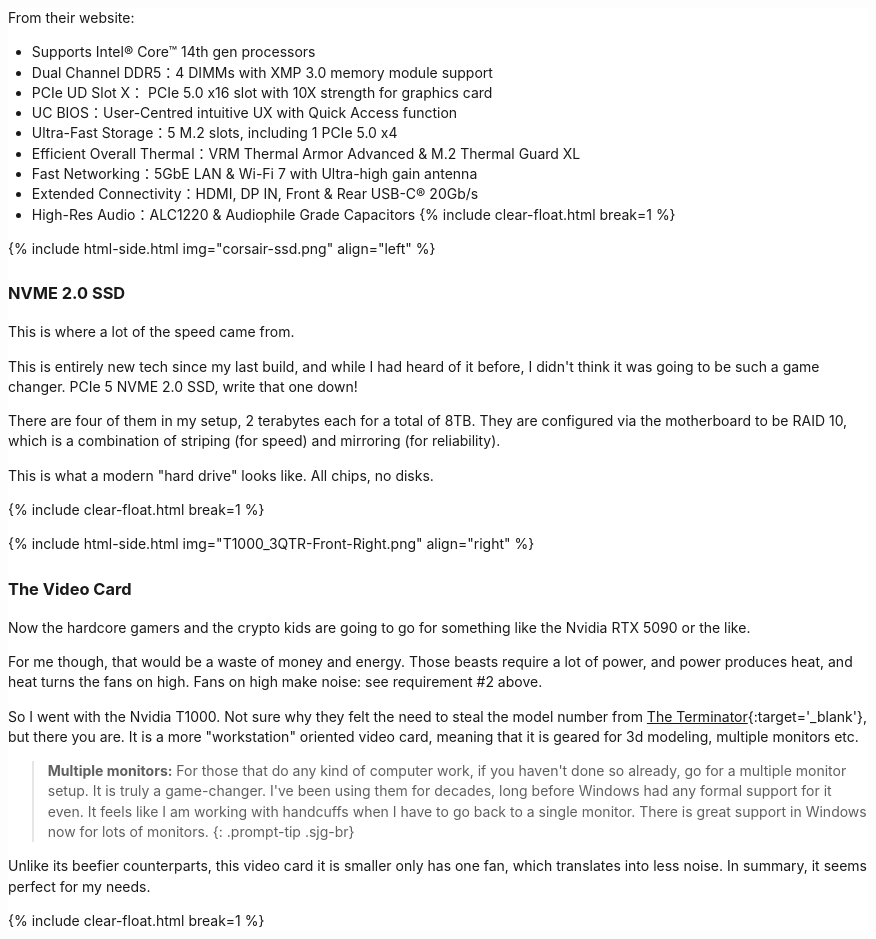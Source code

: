 From their website:
- Supports Intel® Core™ 14th gen processors
- Dual Channel DDR5：4 DIMMs with XMP 3.0 memory module support
- PCIe UD Slot X： PCIe 5.0 x16 slot with 10X strength for graphics card
- UC BIOS：User-Centred intuitive UX with Quick Access function
- Ultra-Fast Storage：5 M.2 slots, including 1 PCIe 5.0 x4
- Efficient Overall Thermal：VRM Thermal Armor Advanced & M.2 Thermal Guard XL
- Fast Networking：5GbE LAN & Wi-Fi 7 with Ultra-high gain antenna
- Extended Connectivity：HDMI, DP IN, Front & Rear USB-C® 20Gb/s
- High-Res Audio：ALC1220 & Audiophile Grade Capacitors
{% include clear-float.html break=1 %}

{% include html-side.html img="corsair-ssd.png" align="left" %}
### NVME 2.0 SSD

This is where a lot of the speed came from. 

This is entirely new tech since my last build, and while I had heard of it before, I didn't think it was going to be such a game changer.  PCIe 5 NVME 2.0 SSD, write that one down! 

There are four of them in my setup, 2 terabytes each for a total of 8TB.  They are configured via the motherboard to be RAID 10, which is a combination of striping (for speed) and mirroring (for reliability).

This is what a modern "hard drive" looks like.  All chips, no disks.

{% include clear-float.html break=1 %}

{% include html-side.html img="T1000_3QTR-Front-Right.png" align="right" %}

### The Video Card

Now the hardcore gamers and the crypto kids are going to go for something like the Nvidia RTX 5090 or the like.  

For me though, that would be a waste of money and energy.  Those beasts require a lot of power, and power produces heat, and heat turns the fans on high.  Fans on high make noise: see requirement #2 above.

So I went with the Nvidia T1000.  Not sure why they felt the need to steal the model number from [The Terminator](https://en.wikipedia.org/wiki/T-1000){:target='_blank'}, but there you are.  It is a more "workstation" oriented video card, meaning that it is geared for 3d modeling, multiple monitors etc.  

> **Multiple monitors:**  For those that do any kind of computer work, if you haven't done so already, go for a multiple monitor setup.  It is truly a game-changer.  I've been using them for decades, long before Windows had any formal support for it even.  It feels like I am working with handcuffs when I have to go back to a single monitor.  There is great support in Windows now for lots of monitors.
{: .prompt-tip .sjg-br}

Unlike its beefier counterparts, this video card it is smaller only has one fan, which translates into less noise.  In summary, it seems perfect for my needs. 

{% include clear-float.html break=1 %}
